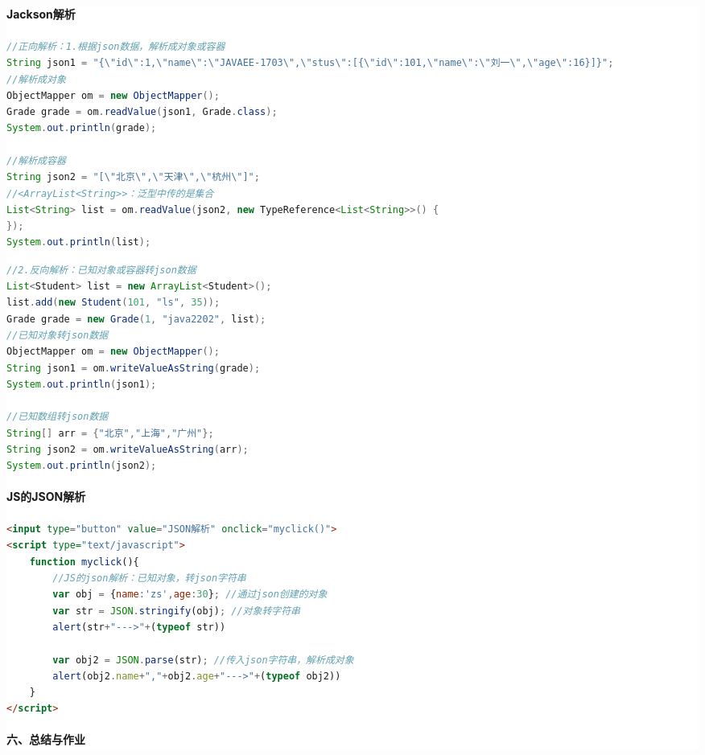#### Jackson解析

```java
//正向解析：1.根据json数据，解析成对象或容器
String json1 = "{\"id\":1,\"name\":\"JAVAEE-1703\",\"stus\":[{\"id\":101,\"name\":\"刘一\",\"age\":16}]}";
//解析成对象
ObjectMapper om = new ObjectMapper();
Grade grade = om.readValue(json1, Grade.class);
System.out.println(grade);

//解析成容器
String json2 = "[\"北京\",\"天津\",\"杭州\"]";
//<ArrayList<String>>：泛型中传的是集合
List<String> list = om.readValue(json2, new TypeReference<List<String>>() {
});
System.out.println(list);
```

```java
//2.反向解析：已知对象或容器转json数据
List<Student> list = new ArrayList<Student>();
list.add(new Student(101, "ls", 35));
Grade grade = new Grade(1, "java2202", list);
//已知对象转json数据
ObjectMapper om = new ObjectMapper();
String json1 = om.writeValueAsString(grade);
System.out.println(json1);

//已知数组转json数据
String[] arr = {"北京","上海","广州"};
String json2 = om.writeValueAsString(arr);
System.out.println(json2);
```

#### JS的JSON解析

```html
<input type="button" value="JSON解析" onclick="myclick()">
<script type="text/javascript">
    function myclick(){
        //JS的json解析：已知对象，转json字符串
        var obj = {name:'zs',age:30}; //通过json创建的对象
        var str = JSON.stringify(obj); //对象转字符串
        alert(str+"--->"+(typeof str))

        var obj2 = JSON.parse(str); //传入json字符串，解析成对象
        alert(obj2.name+","+obj2.age+"--->"+(typeof obj2))
    }
</script> 
```

#### 六、总结与作业
